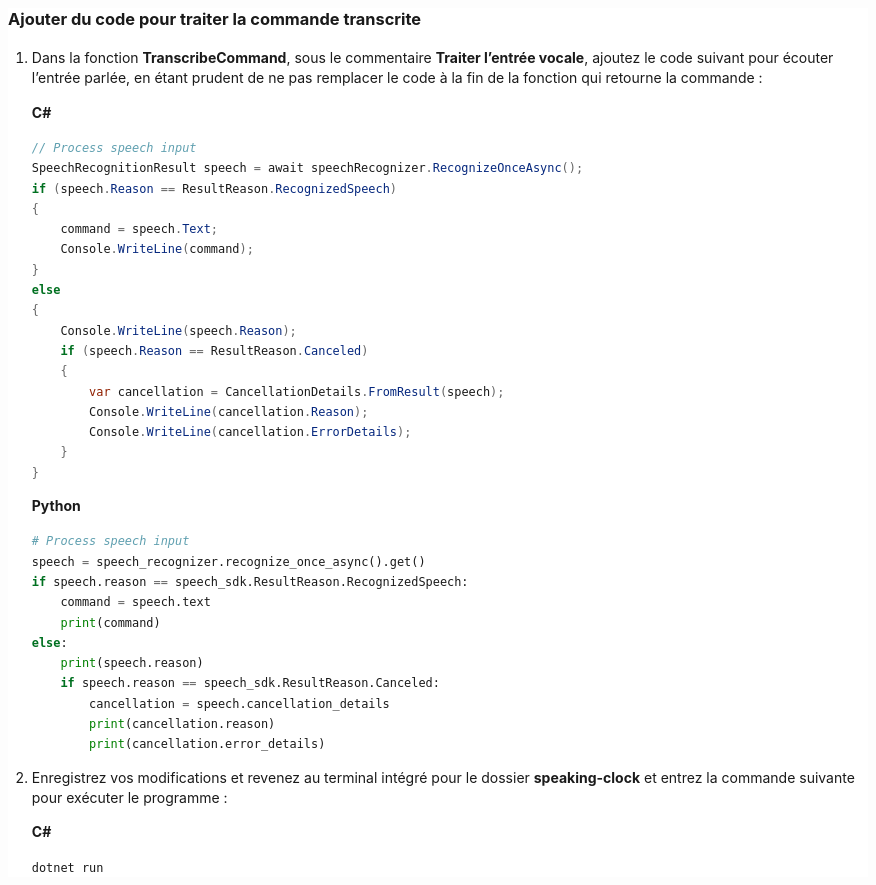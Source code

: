 ### <a name="add-code-to-process-the-transcribed-command"></a>Ajouter du code pour traiter la commande transcrite

1. Dans la fonction **TranscribeCommand**, sous le commentaire **Traiter l’entrée vocale**, ajoutez le code suivant pour écouter l’entrée parlée, en étant prudent de ne pas remplacer le code à la fin de la fonction qui retourne la commande :

    **C#**
    
    ```C#
    // Process speech input
    SpeechRecognitionResult speech = await speechRecognizer.RecognizeOnceAsync();
    if (speech.Reason == ResultReason.RecognizedSpeech)
    {
        command = speech.Text;
        Console.WriteLine(command);
    }
    else
    {
        Console.WriteLine(speech.Reason);
        if (speech.Reason == ResultReason.Canceled)
        {
            var cancellation = CancellationDetails.FromResult(speech);
            Console.WriteLine(cancellation.Reason);
            Console.WriteLine(cancellation.ErrorDetails);
        }
    }
    ```

    **Python**
    
    ```Python
    # Process speech input
    speech = speech_recognizer.recognize_once_async().get()
    if speech.reason == speech_sdk.ResultReason.RecognizedSpeech:
        command = speech.text
        print(command)
    else:
        print(speech.reason)
        if speech.reason == speech_sdk.ResultReason.Canceled:
            cancellation = speech.cancellation_details
            print(cancellation.reason)
            print(cancellation.error_details)
    ```

2. Enregistrez vos modifications et revenez au terminal intégré pour le dossier **speaking-clock** et entrez la commande suivante pour exécuter le programme :

    **C#**
    
    ```
    dotnet run
    ```
    